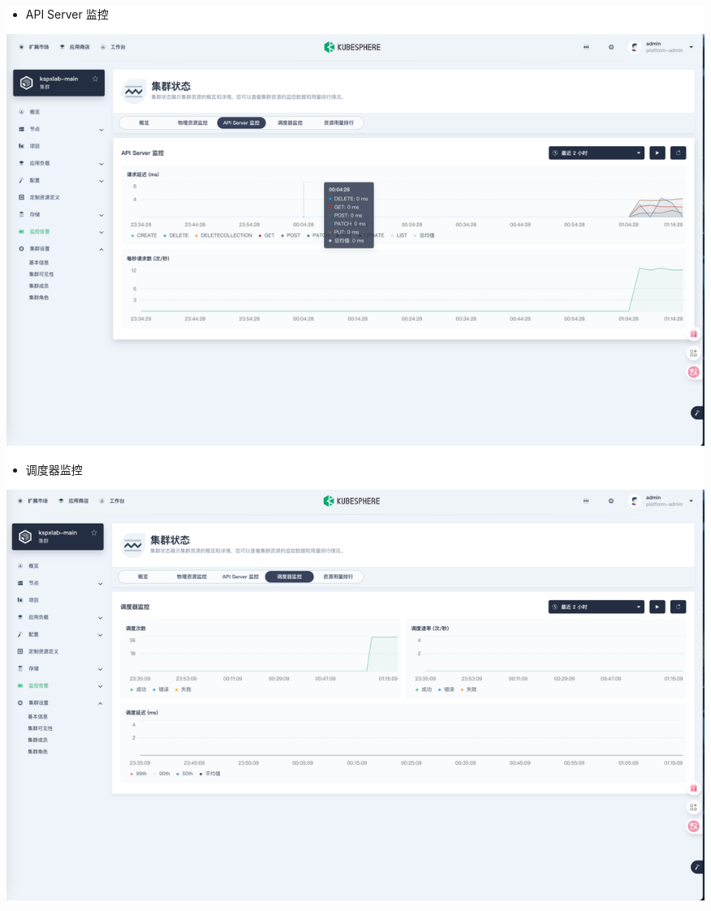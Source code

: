 - API Server 监控

![image-20250714011502939](images/image-20250714011502939.png)

- 调度器监控

![image-20250714011524781](images/image-20250714011524781.png)
